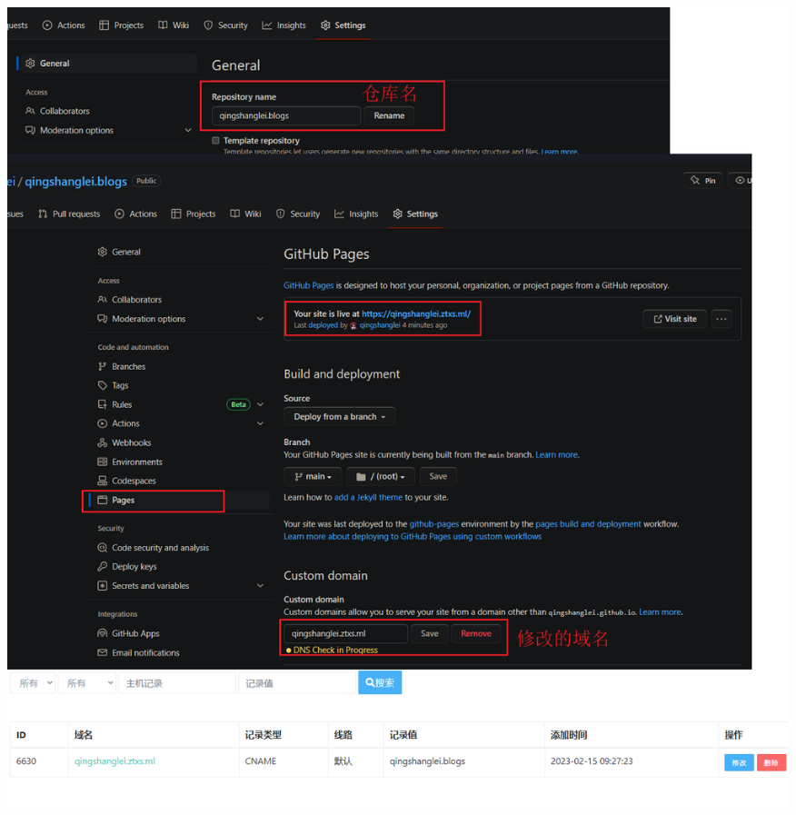 ![](../../%E7%AC%94%E8%AE%B0%E5%9B%BE%E7%89%87/Git/GitHup/Pages/%E4%BF%AE%E6%94%B9%E5%9F%9F%E5%90%8D.png)










